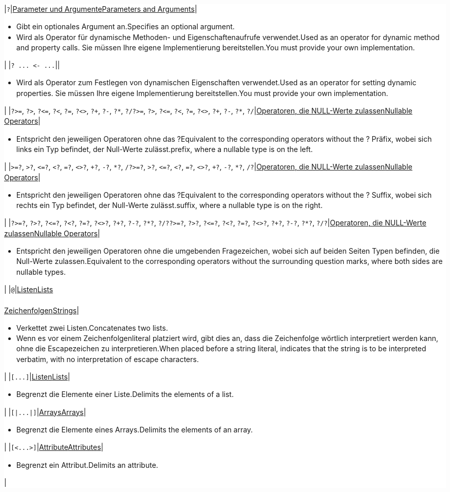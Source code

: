 |`?`|[<span data-ttu-id="ddd4f-277">Parameter und Argumente</span><span class="sxs-lookup"><span data-stu-id="ddd4f-277">Parameters and Arguments</span></span>](../parameters-and-arguments.md)|<ul><li><span data-ttu-id="ddd4f-278">Gibt ein optionales Argument an.</span><span class="sxs-lookup"><span data-stu-id="ddd4f-278">Specifies an optional argument.</span></span><br /></li><li><span data-ttu-id="ddd4f-279">Wird als Operator für dynamische Methoden- und Eigenschaftenaufrufe verwendet.</span><span class="sxs-lookup"><span data-stu-id="ddd4f-279">Used as an operator for dynamic method and property calls.</span></span> <span data-ttu-id="ddd4f-280">Sie müssen Ihre eigene Implementierung bereitstellen.</span><span class="sxs-lookup"><span data-stu-id="ddd4f-280">You must provide your own implementation.</span></span><br /></li></ul>|
|`? ... <- ...`||<ul><li><span data-ttu-id="ddd4f-281">Wird als Operator zum Festlegen von dynamischen Eigenschaften verwendet.</span><span class="sxs-lookup"><span data-stu-id="ddd4f-281">Used as an operator for setting dynamic properties.</span></span> <span data-ttu-id="ddd4f-282">Sie müssen Ihre eigene Implementierung bereitstellen.</span><span class="sxs-lookup"><span data-stu-id="ddd4f-282">You must provide your own implementation.</span></span><br /></li></ul>|
|<span data-ttu-id="ddd4f-283">`?>=`, `?>`, `?<=`, `?<`, `?=`, `?<>`, `?+`, `?-`, `?*`, `?/`</span><span class="sxs-lookup"><span data-stu-id="ddd4f-283">`?>=`, `?>`, `?<=`, `?<`, `?=`, `?<>`, `?+`, `?-`, `?*`, `?/`</span></span>|[<span data-ttu-id="ddd4f-284">Operatoren, die NULL-Werte zulassen</span><span class="sxs-lookup"><span data-stu-id="ddd4f-284">Nullable Operators</span></span>](nullable-operators.md)|<ul><li><span data-ttu-id="ddd4f-285">Entspricht den jeweiligen Operatoren ohne das ?</span><span class="sxs-lookup"><span data-stu-id="ddd4f-285">Equivalent to the corresponding operators without the ?</span></span> <span data-ttu-id="ddd4f-286">Präfix, wobei sich links ein Typ befindet, der Null-Werte zulässt.</span><span class="sxs-lookup"><span data-stu-id="ddd4f-286">prefix, where a nullable type is on the left.</span></span><br /></li></ul>|
|<span data-ttu-id="ddd4f-287">`>=?`, `>?`, `<=?`, `<?`, `=?`, `<>?`, `+?`, `-?`, `*?`, `/?`</span><span class="sxs-lookup"><span data-stu-id="ddd4f-287">`>=?`, `>?`, `<=?`, `<?`, `=?`, `<>?`, `+?`, `-?`, `*?`, `/?`</span></span>|[<span data-ttu-id="ddd4f-288">Operatoren, die NULL-Werte zulassen</span><span class="sxs-lookup"><span data-stu-id="ddd4f-288">Nullable Operators</span></span>](nullable-operators.md)|<ul><li><span data-ttu-id="ddd4f-289">Entspricht den jeweiligen Operatoren ohne das ?</span><span class="sxs-lookup"><span data-stu-id="ddd4f-289">Equivalent to the corresponding operators without the ?</span></span> <span data-ttu-id="ddd4f-290">Suffix, wobei sich rechts ein Typ befindet, der Null-Werte zulässt.</span><span class="sxs-lookup"><span data-stu-id="ddd4f-290">suffix, where a nullable type is on the right.</span></span><br /></li></ul>|
|<span data-ttu-id="ddd4f-291">`?>=?`, `?>?`, `?<=?`, `?<?`, `?=?`, `?<>?`, `?+?`, `?-?`, `?*?`, `?/?`</span><span class="sxs-lookup"><span data-stu-id="ddd4f-291">`?>=?`, `?>?`, `?<=?`, `?<?`, `?=?`, `?<>?`, `?+?`, `?-?`, `?*?`, `?/?`</span></span>|[<span data-ttu-id="ddd4f-292">Operatoren, die NULL-Werte zulassen</span><span class="sxs-lookup"><span data-stu-id="ddd4f-292">Nullable Operators</span></span>](nullable-operators.md)|<ul><li><span data-ttu-id="ddd4f-293">Entspricht den jeweiligen Operatoren ohne die umgebenden Fragezeichen, wobei sich auf beiden Seiten Typen befinden, die Null-Werte zulassen.</span><span class="sxs-lookup"><span data-stu-id="ddd4f-293">Equivalent to the corresponding operators without the surrounding question marks, where both sides are nullable types.</span></span><br /></li></ul>|
|`@`|[<span data-ttu-id="ddd4f-294">Listen</span><span class="sxs-lookup"><span data-stu-id="ddd4f-294">Lists</span></span>](../lists.md)<br /><br />[<span data-ttu-id="ddd4f-295">Zeichenfolgen</span><span class="sxs-lookup"><span data-stu-id="ddd4f-295">Strings</span></span>](../strings.md)|<ul><li><span data-ttu-id="ddd4f-296">Verkettet zwei Listen.</span><span class="sxs-lookup"><span data-stu-id="ddd4f-296">Concatenates two lists.</span></span><br /></li><li><span data-ttu-id="ddd4f-297">Wenn es vor einem Zeichenfolgenliteral platziert wird, gibt dies an, dass die Zeichenfolge wörtlich interpretiert werden kann, ohne die Escapezeichen zu interpretieren.</span><span class="sxs-lookup"><span data-stu-id="ddd4f-297">When placed before a string literal, indicates that the string is to be interpreted verbatim, with no interpretation of escape characters.</span></span><br /></li></ul>|
|`[...]`|[<span data-ttu-id="ddd4f-298">Listen</span><span class="sxs-lookup"><span data-stu-id="ddd4f-298">Lists</span></span>](../lists.md)|<ul><li><span data-ttu-id="ddd4f-299">Begrenzt die Elemente einer Liste.</span><span class="sxs-lookup"><span data-stu-id="ddd4f-299">Delimits the elements of a list.</span></span><br /></li></ul>|
|<code>[&#124;...&#124;]</code>|[<span data-ttu-id="ddd4f-300">Arrays</span><span class="sxs-lookup"><span data-stu-id="ddd4f-300">Arrays</span></span>](../arrays.md)|<ul><li><span data-ttu-id="ddd4f-301">Begrenzt die Elemente eines Arrays.</span><span class="sxs-lookup"><span data-stu-id="ddd4f-301">Delimits the elements of an array.</span></span><br /></li></ul>|
|`[<...>]`|[<span data-ttu-id="ddd4f-302">Attribute</span><span class="sxs-lookup"><span data-stu-id="ddd4f-302">Attributes</span></span>](../attributes.md)|<ul><li><span data-ttu-id="ddd4f-303">Begrenzt ein Attribut.</span><span class="sxs-lookup"><span data-stu-id="ddd4f-303">Delimits an attribute.</span></span><br /></li></ul>|
